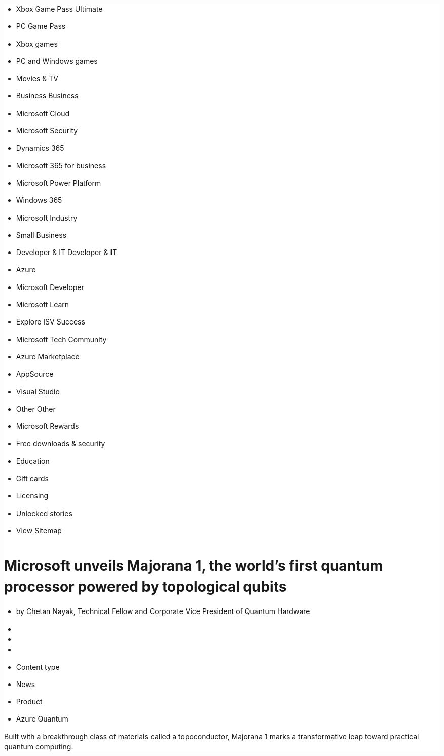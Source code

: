- Xbox Game Pass Ultimate
- PC Game Pass
- Xbox games
- PC and Windows games
- Movies &amp; TV
- Business Business

- Microsoft Cloud
- Microsoft Security
- Dynamics 365
- Microsoft 365 for business
- Microsoft Power Platform
- Windows 365
- Microsoft Industry
- Small Business
- Developer &amp; IT Developer &amp; IT

- Azure
- Microsoft Developer
- Microsoft Learn
- Explore ISV Success
- Microsoft Tech Community
- Azure Marketplace
- AppSource
- Visual Studio
- Other Other

- Microsoft Rewards
- Free downloads &amp; security
- Education
- Gift cards
- Licensing
- Unlocked stories
- View Sitemap

# Microsoft unveils Majorana 1, the world’s first quantum processor powered by topological qubits

- by
Chetan Nayak,
							Technical Fellow and Corporate Vice President of Quantum Hardware

- 
- 
- 

- Content type
- News

- Product
- Azure Quantum

Built with a breakthrough class of materials called a topoconductor, Majorana 1 marks a transformative leap toward practical quantum computing.
